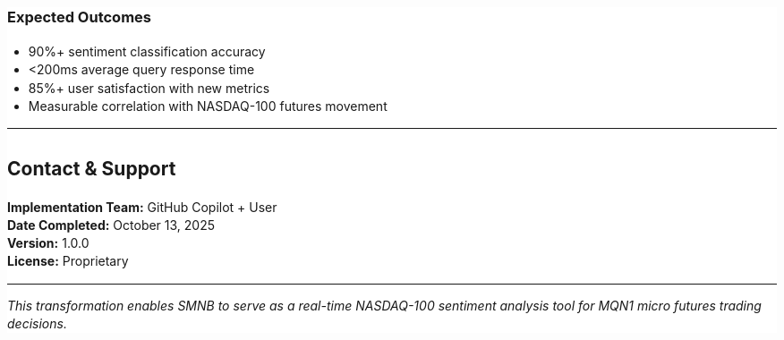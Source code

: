 ### Expected Outcomes

- 90%+ sentiment classification accuracy
- <200ms average query response time
- 85%+ user satisfaction with new metrics
- Measurable correlation with NASDAQ-100 futures movement

---

## Contact & Support

**Implementation Team:** GitHub Copilot + User  
**Date Completed:** October 13, 2025  
**Version:** 1.0.0  
**License:** Proprietary

---

*This transformation enables SMNB to serve as a real-time NASDAQ-100 sentiment analysis tool for MQN1 micro futures trading decisions.*
